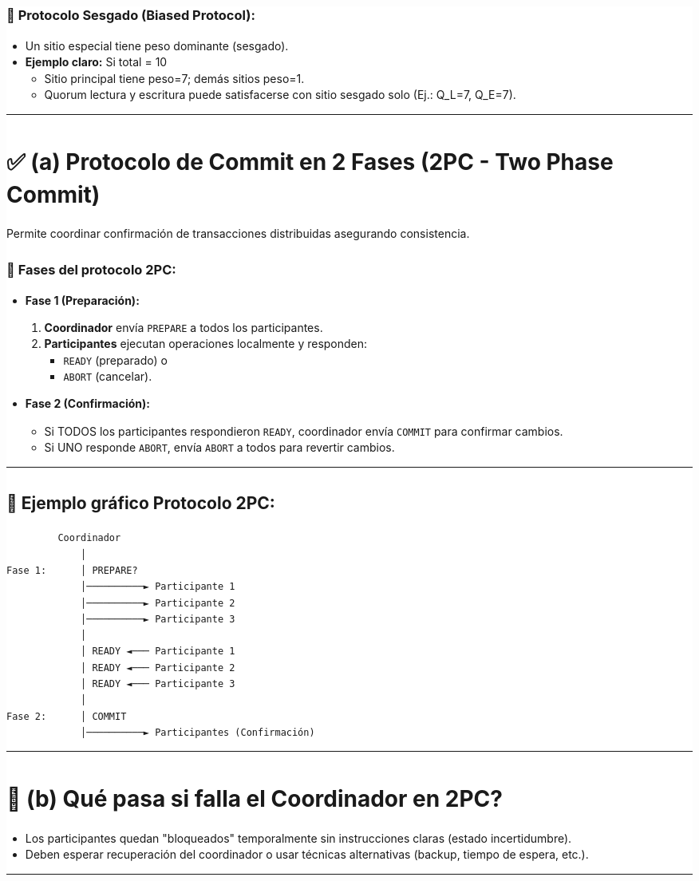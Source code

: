 ### 🔹 **Protocolo Sesgado (Biased Protocol):**
- Un sitio especial tiene peso dominante (sesgado).
- **Ejemplo claro:** Si total = 10  
  - Sitio principal tiene peso=7; demás sitios peso=1.  
  - Quorum lectura y escritura puede satisfacerse con sitio sesgado solo (Ej.: Q_L=7, Q_E=7).

---

# ✅ **(a) Protocolo de Commit en 2 Fases (2PC - Two Phase Commit)**

Permite coordinar confirmación de transacciones distribuidas asegurando consistencia.

### 🔹 **Fases del protocolo 2PC:**

- **Fase 1 (Preparación):**
  1. **Coordinador** envía `PREPARE` a todos los participantes.
  2. **Participantes** ejecutan operaciones localmente y responden:
     - `READY` (preparado) o
     - `ABORT` (cancelar).

- **Fase 2 (Confirmación):**
  - Si TODOS los participantes respondieron `READY`, coordinador envía `COMMIT` para confirmar cambios.
  - Si UNO responde `ABORT`, envía `ABORT` a todos para revertir cambios.

---

## 📌 **Ejemplo gráfico Protocolo 2PC:**

```
         Coordinador
             │
Fase 1:      │ PREPARE?
             │──────────► Participante 1
             │──────────► Participante 2
             │──────────► Participante 3
             │
             │ READY ◄─── Participante 1
             │ READY ◄─── Participante 2
             │ READY ◄─── Participante 3
             │
Fase 2:      │ COMMIT
             │──────────► Participantes (Confirmación)
```

---

# 🚧 **(b) Qué pasa si falla el Coordinador en 2PC?**

- Los participantes quedan "bloqueados" temporalmente sin instrucciones claras (estado incertidumbre).
- Deben esperar recuperación del coordinador o usar técnicas alternativas (backup, tiempo de espera, etc.).

---